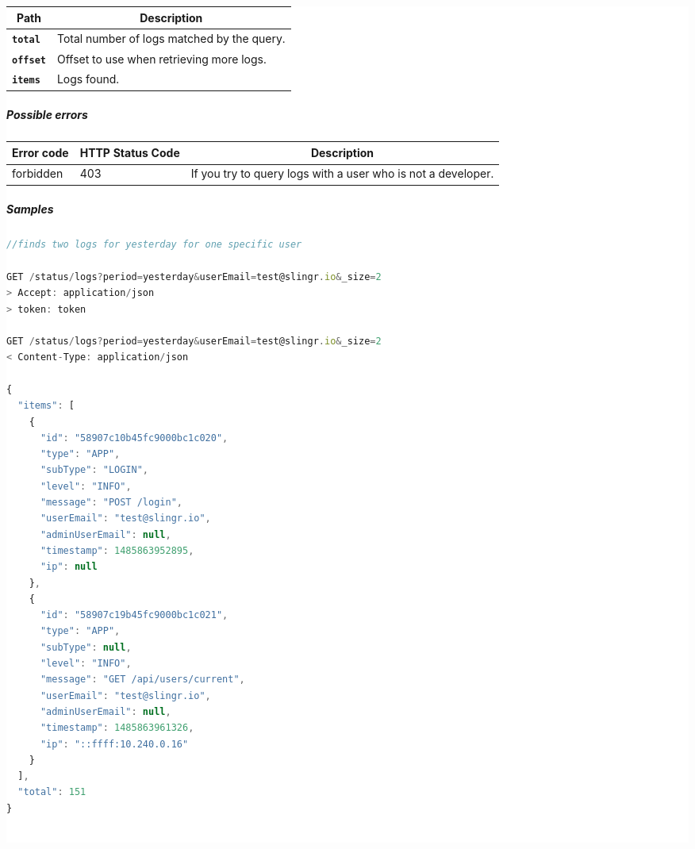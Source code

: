 | Path      | Description                                       |
| --------- | ------------------------------------------------- |
| **`total`**   | Total number of logs matched by the query.       |
| **`offset`**  | Offset to use when retrieving more logs.          |
| **`items`**   | Logs found. |

##### Possible errors

Error code | HTTP Status Code | Description
---|---|---
forbidden|403| If you try to query logs with a user who is not a developer.

##### Samples

``` js
//finds two logs for yesterday for one specific user

GET /status/logs?period=yesterday&userEmail=test@slingr.io&_size=2
> Accept: application/json
> token: token

GET /status/logs?period=yesterday&userEmail=test@slingr.io&_size=2
< Content-Type: application/json

{
  "items": [
    {
      "id": "58907c10b45fc9000bc1c020",
      "type": "APP",
      "subType": "LOGIN",
      "level": "INFO",
      "message": "POST /login",
      "userEmail": "test@slingr.io",
      "adminUserEmail": null,
      "timestamp": 1485863952895,
      "ip": null
    },
    {
      "id": "58907c19b45fc9000bc1c021",
      "type": "APP",
      "subType": null,
      "level": "INFO",
      "message": "GET /api/users/current",
      "userEmail": "test@slingr.io",
      "adminUserEmail": null,
      "timestamp": 1485863961326,
      "ip": "::ffff:10.240.0.16"
    }
  ],
  "total": 151
}
```
<br>

